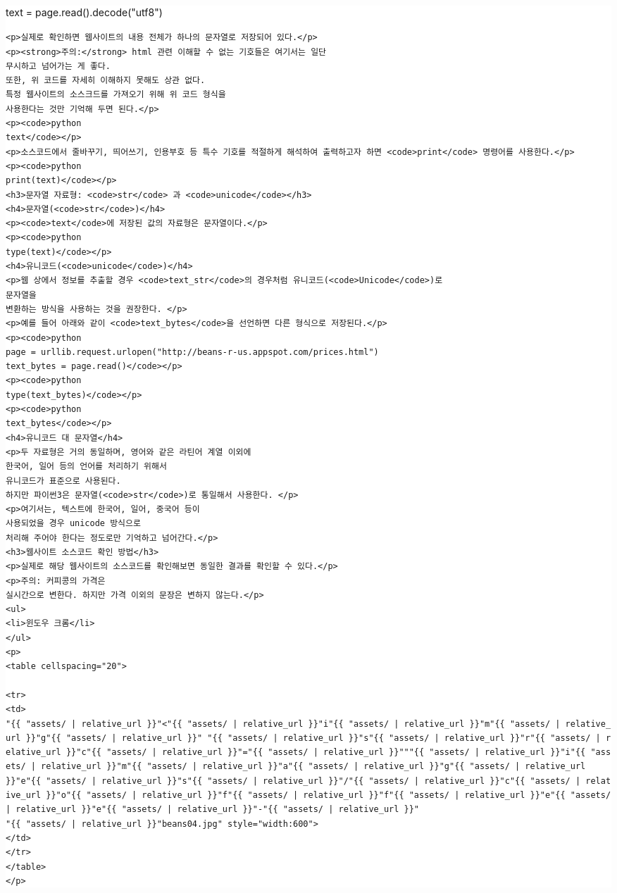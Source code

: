 text = page.read().decode("utf8")
```</p>
<p>실제로 확인하면 웹사이트의 내용 전체가 하나의 문자열로 저장되어 있다.</p>
<p><strong>주의:</strong> html 관련 이해할 수 없는 기호들은 여기서는 일단
무시하고 넘어가는 게 좋다.
또한, 위 코드를 자세히 이해하지 못해도 상관 없다. 
특정 웹사이트의 소스크드를 가져오기 위해 위 코드 형식을
사용한다는 것만 기억해 두면 된다.</p>
<p><code>python
text</code></p>
<p>소스코드에서 줄바꾸기, 띄어쓰기, 인용부호 등 특수 기호를 적절하게 해석하여 출력하고자 하면 <code>print</code> 명령어를 사용한다.</p>
<p><code>python
print(text)</code></p>
<h3>문자열 자료형: <code>str</code> 과 <code>unicode</code></h3>
<h4>문자열(<code>str</code>)</h4>
<p><code>text</code>에 저장된 값의 자료형은 문자열이다.</p>
<p><code>python
type(text)</code></p>
<h4>유니코드(<code>unicode</code>)</h4>
<p>웹 상에서 정보를 추출할 경우 <code>text_str</code>의 경우처럼 유니코드(<code>Unicode</code>)로 
문자열을
변환하는 방식을 사용하는 것을 권장한다. </p>
<p>예를 들어 아래와 같이 <code>text_bytes</code>을 선언하면 다른 형식으로 저장된다.</p>
<p><code>python
page = urllib.request.urlopen("http://beans-r-us.appspot.com/prices.html")
text_bytes = page.read()</code></p>
<p><code>python
type(text_bytes)</code></p>
<p><code>python
text_bytes</code></p>
<h4>유니코드 대 문자열</h4>
<p>두 자료형은 거의 동일하며, 영어와 같은 라틴어 계열 이외에 
한국어, 일어 등의 언어를 처리하기 위해서
유니코드가 표준으로 사용된다.
하지만 파이썬3은 문자열(<code>str</code>)로 통일해서 사용한다. </p>
<p>여기서는, 텍스트에 한국어, 일어, 중국어 등이
사용되었을 경우 unicode 방식으로 
처리해 주어야 한다는 정도로만 기억하고 넘어간다.</p>
<h3>웹사이트 소스코드 확인 방법</h3>
<p>실제로 해당 웹사이트의 소스코드를 확인해보면 동일한 결과를 확인할 수 있다.</p>
<p>주의: 커피콩의 가격은
실시간으로 변한다. 하지만 가격 이외의 문장은 변하지 않는다.</p>
<ul>
<li>윈도우 크롬</li>
</ul>
<p>
<table cellspacing="20">

<tr>
<td>
"{{ "assets/ | relative_url }}"<"{{ "assets/ | relative_url }}"i"{{ "assets/ | relative_url }}"m"{{ "assets/ | relative_url }}"g"{{ "assets/ | relative_url }}" "{{ "assets/ | relative_url }}"s"{{ "assets/ | relative_url }}"r"{{ "assets/ | relative_url }}"c"{{ "assets/ | relative_url }}"="{{ "assets/ | relative_url }}"""{{ "assets/ | relative_url }}"i"{{ "assets/ | relative_url }}"m"{{ "assets/ | relative_url }}"a"{{ "assets/ | relative_url }}"g"{{ "assets/ | relative_url }}"e"{{ "assets/ | relative_url }}"s"{{ "assets/ | relative_url }}"/"{{ "assets/ | relative_url }}"c"{{ "assets/ | relative_url }}"o"{{ "assets/ | relative_url }}"f"{{ "assets/ | relative_url }}"f"{{ "assets/ | relative_url }}"e"{{ "assets/ | relative_url }}"e"{{ "assets/ | relative_url }}"-"{{ "assets/ | relative_url }}"
"{{ "assets/ | relative_url }}"beans04.jpg" style="width:600">
</td>
</tr>
</table>
</p>

```